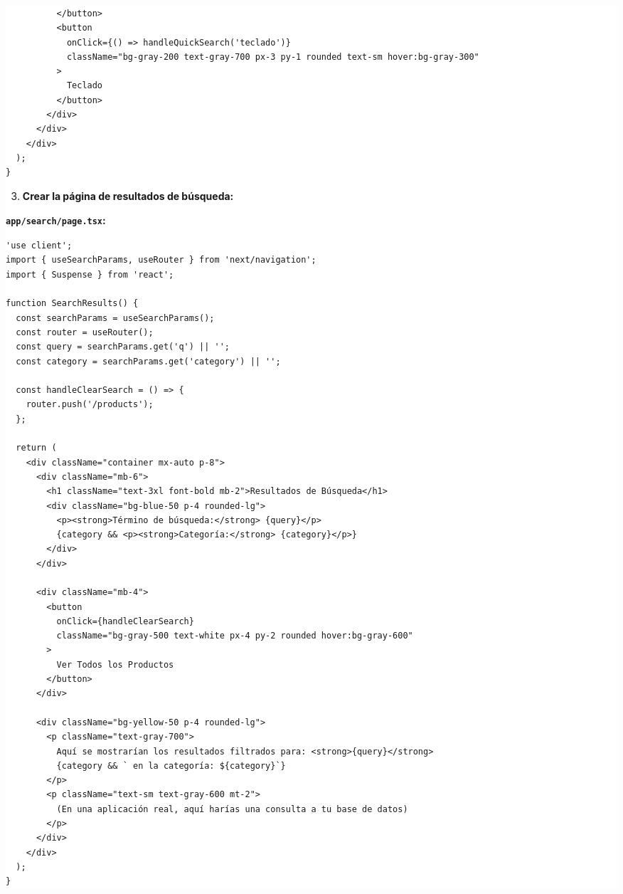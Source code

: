 ```tsx
          </button>
          <button
            onClick={() => handleQuickSearch('teclado')}
            className="bg-gray-200 text-gray-700 px-3 py-1 rounded text-sm hover:bg-gray-300"
          >
            Teclado
          </button>
        </div>
      </div>
    </div>
  );
}
```

3. **Crear la página de resultados de búsqueda:**

**`app/search/page.tsx`:**
```tsx
'use client';
import { useSearchParams, useRouter } from 'next/navigation';
import { Suspense } from 'react';

function SearchResults() {
  const searchParams = useSearchParams();
  const router = useRouter();
  const query = searchParams.get('q') || '';
  const category = searchParams.get('category') || '';

  const handleClearSearch = () => {
    router.push('/products');
  };

  return (
    <div className="container mx-auto p-8">
      <div className="mb-6">
        <h1 className="text-3xl font-bold mb-2">Resultados de Búsqueda</h1>
        <div className="bg-blue-50 p-4 rounded-lg">
          <p><strong>Término de búsqueda:</strong> {query}</p>
          {category && <p><strong>Categoría:</strong> {category}</p>}
        </div>
      </div>

      <div className="mb-4">
        <button
          onClick={handleClearSearch}
          className="bg-gray-500 text-white px-4 py-2 rounded hover:bg-gray-600"
        >
          Ver Todos los Productos
        </button>
      </div>

      <div className="bg-yellow-50 p-4 rounded-lg">
        <p className="text-gray-700">
          Aquí se mostrarían los resultados filtrados para: <strong>{query}</strong>
          {category && ` en la categoría: ${category}`}
        </p>
        <p className="text-sm text-gray-600 mt-2">
          (En una aplicación real, aquí harías una consulta a tu base de datos)
        </p>
      </div>
    </div>
  );
}

```